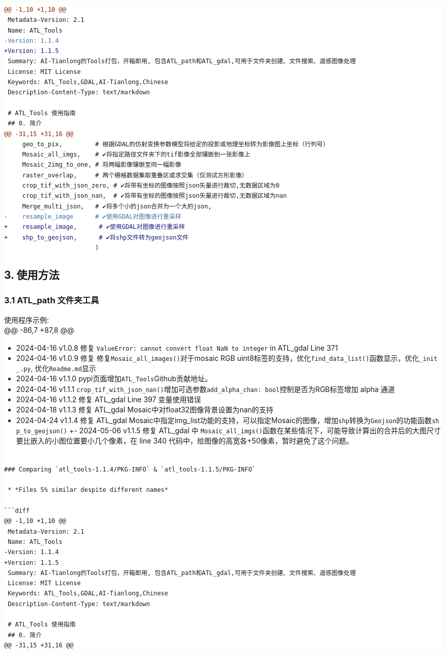 ```diff
@@ -1,10 +1,10 @@
 Metadata-Version: 2.1
 Name: ATL_Tools
-Version: 1.1.4
+Version: 1.1.5
 Summary: AI-Tianlong的Tools打包，开箱即用, 包含ATL_path和ATL_gdal,可用于文件夹创建、文件搜索、遥感图像处理
 License: MIT License
 Keywords: ATL_Tools,GDAL,AI-Tianlong,Chinese
 Description-Content-Type: text/markdown
 
 # ATL_Tools 使用指南
 ## 0. 简介
@@ -31,15 +31,16 @@
     geo_to_pix,         # 根据GDAL的仿射变换参数模型将给定的投影或地理坐标转为影像图上坐标（行列号）
     Mosaic_all_imgs,    # ✔将指定路径文件夹下的tif影像全部镶嵌到一张影像上
     Mosaic_2img_to_one, # 将两幅影像镶嵌至同一幅影像
     raster_overlap,     # 两个栅格数据集取重叠区或求交集（仅测试方形影像）
     crop_tif_with_json_zero, # ✔将带有坐标的图像按照json矢量进行裁切,无数据区域为0
     crop_tif_with_json_nan,  # ✔将带有坐标的图像按照json矢量进行裁切,无数据区域为nan
     Merge_multi_json,   # ✔将多个小的json合并为一个大的json,
-    resample_image      # ✔使用GDAL对图像进行重采样
+    resample_image,      # ✔使用GDAL对图像进行重采样
+    shp_to_geojson,      # ✔将shp文件转为geojson文件
                         )
 ```
 ## 3. 使用方法
 
 ### 3.1 ATL_path 文件夹工具
 
 使用程序示例:  
@@ -86,7 +87,8 @@
 - 2024-04-16 v1.0.8 修复 `ValueError: cannot convert float NaN to integer` in ATL_gdal Line 371
 - 2024-04-16 v1.0.9 修复 修复`Mosaic_all_images()`对于mosaic RGB uint8标签的支持，优化`find_data_list()`函数显示，优化`_init_.py`, 优化`Readme.md`显示
 - 2024-04-16 v1.1.0 pypi页面增加`ATL_Tools`Github贡献地址。
 - 2024-04-16 v1.1.1 `crop_tif_with_json_nan()`增加可选参数`add_alpha_chan: bool`控制是否为RGB标签增加 alpha 通道
 - 2024-04-16 v1.1.2 修复 ATL_gdal Line 397 变量使用错误
 - 2024-04-18 v1.1.3 修复 ATL_gdal Mosaic中对float32图像背景设置为nan的支持
 - 2024-04-24 v1.1.4 修复 ATL_gdal Mosaic中指定img_list功能的支持，可以指定Mosaic的图像，增加`shp`转换为`Geojson`的功能函数`shp_to_geojson()`
+- 2024-05-06 v1.1.5 修复 ATL_gdal 中 `Mosaic_all_imgs()`函数在某些情况下，可能导致计算出的合并后的大图尺寸要比嵌入的小图位置要小几个像素，在 line 340 代码中，给图像的高宽各+50像素，暂时避免了这个问题。
```

### Comparing `atl_tools-1.1.4/PKG-INFO` & `atl_tools-1.1.5/PKG-INFO`

 * *Files 5% similar despite different names*

```diff
@@ -1,10 +1,10 @@
 Metadata-Version: 2.1
 Name: ATL_Tools
-Version: 1.1.4
+Version: 1.1.5
 Summary: AI-Tianlong的Tools打包，开箱即用, 包含ATL_path和ATL_gdal,可用于文件夹创建、文件搜索、遥感图像处理
 License: MIT License
 Keywords: ATL_Tools,GDAL,AI-Tianlong,Chinese
 Description-Content-Type: text/markdown
 
 # ATL_Tools 使用指南
 ## 0. 简介
@@ -31,15 +31,16 @@
```